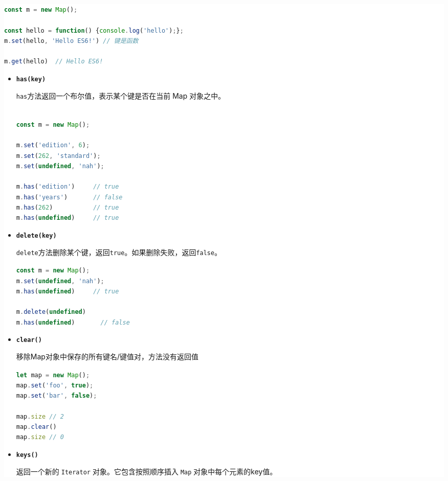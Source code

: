   ```js
  const m = new Map();
   
  const hello = function() {console.log('hello');};
  m.set(hello, 'Hello ES6!') // 键是函数
   
  m.get(hello)  // Hello ES6!
  ```

* **`has(key)`**

  `has`方法返回一个布尔值，表示某个键是否在当前 Map 对象之中。

  ```js
  
  const m = new Map();
   
  m.set('edition', 6);
  m.set(262, 'standard');
  m.set(undefined, 'nah');
   
  m.has('edition')     // true
  m.has('years')       // false
  m.has(262)           // true
  m.has(undefined)     // true
  ```

* **`delete(key)`**

  `delete`方法删除某个键，返回`true`。如果删除失败，返回`false`。

  ```js
  const m = new Map();
  m.set(undefined, 'nah');
  m.has(undefined)     // true
   
  m.delete(undefined)
  m.has(undefined)       // false
  ```

* **`clear()`**

  移除Map对象中保存的所有键名/键值对，方法没有返回值

  ```js
  let map = new Map();
  map.set('foo', true);
  map.set('bar', false);
   
  map.size // 2
  map.clear()
  map.size // 0
  ```

* **`keys()`** 

  返回一个新的 `Iterator` 对象。它包含按照顺序插入 `Map` 对象中每个元素的key值。
